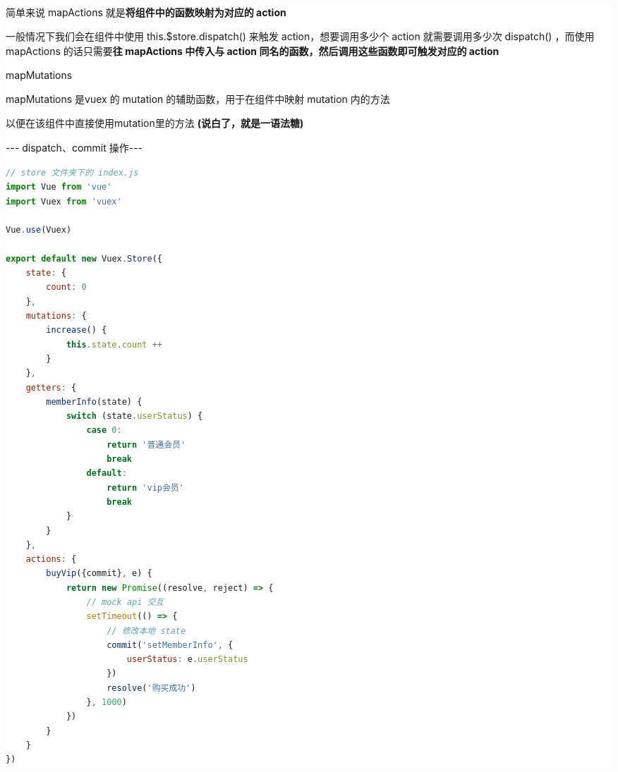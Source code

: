 简单来说 mapActions 就是**将组件中的函数映射为对应的 action**

一般情况下我们会在组件中使用 this.$store.dispatch() 来触发 action，想要调用多少个 action 就需要调用多少次 dispatch() ，而使用 mapActions 的话只需要**往 mapActions 中传入与 action 同名的函数，然后调用这些函数即可触发对应的 action**



mapMutations

mapMutations 是vuex 的 mutation 的辅助函数，用于在组件中映射 mutation 内的方法

以便在该组件中直接使用mutation里的方法 **(说白了，就是一语法糖)**



--- dispatch、commit 操作---

```javascript
// store 文件夹下的 index.js
import Vue from 'vue'
import Vuex from 'vuex'

Vue.use(Vuex)

export default new Vuex.Store({
    state: {
        count: 0
    },
    mutations: {
        increase() {
            this.state.count ++
        }
    },
    getters: {
        memberInfo(state) {
            switch (state.userStatus) {
                case 0:
                    return '普通会员'
                    break
                default:
                    return 'vip会员'
                    break
            }
        }
    },
    actions: {
        buyVip({commit}, e) {
            return new Promise((resolve, reject) => {
                // mock api 交互
                setTimeout(() => {
                    // 修改本地 state
                    commit('setMemberInfo', {
                        userStatus: e.userStatus
                    })
                    resolve('购买成功')
                }, 1000)
            })
        }
    }
})
```

